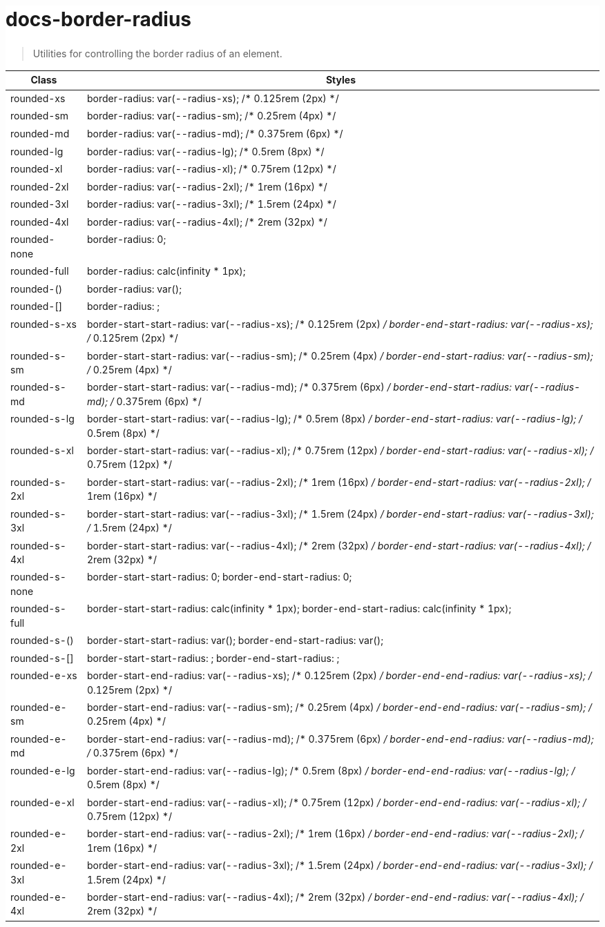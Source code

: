 # docs-border-radius

> Utilities for controlling the border radius of an element.

| Class                          | Styles                                                                                                                               |
| ------------------------------ | ------------------------------------------------------------------------------------------------------------------------------------ |
| rounded-xs                     | border-radius: var(--radius-xs); /* 0.125rem (2px) */                                                                                |
| rounded-sm                     | border-radius: var(--radius-sm); /* 0.25rem (4px) */                                                                                 |
| rounded-md                     | border-radius: var(--radius-md); /* 0.375rem (6px) */                                                                                |
| rounded-lg                     | border-radius: var(--radius-lg); /* 0.5rem (8px) */                                                                                  |
| rounded-xl                     | border-radius: var(--radius-xl); /* 0.75rem (12px) */                                                                                |
| rounded-2xl                    | border-radius: var(--radius-2xl); /* 1rem (16px) */                                                                                  |
| rounded-3xl                    | border-radius: var(--radius-3xl); /* 1.5rem (24px) */                                                                                |
| rounded-4xl                    | border-radius: var(--radius-4xl); /* 2rem (32px) */                                                                                  |
| rounded-none                   | border-radius: 0;                                                                                                                    |
| rounded-full                   | border-radius: calc(infinity * 1px);                                                                                                 |
| rounded-(<custom-property>)    | border-radius: var(<custom-property>);                                                                                               |
| rounded-[<value>]              | border-radius: <value>;                                                                                                              |
| rounded-s-xs                   | border-start-start-radius: var(--radius-xs); /* 0.125rem (2px) */ border-end-start-radius: var(--radius-xs); /* 0.125rem (2px) */    |
| rounded-s-sm                   | border-start-start-radius: var(--radius-sm); /* 0.25rem (4px) */ border-end-start-radius: var(--radius-sm); /* 0.25rem (4px) */      |
| rounded-s-md                   | border-start-start-radius: var(--radius-md); /* 0.375rem (6px) */ border-end-start-radius: var(--radius-md); /* 0.375rem (6px) */    |
| rounded-s-lg                   | border-start-start-radius: var(--radius-lg); /* 0.5rem (8px) */ border-end-start-radius: var(--radius-lg); /* 0.5rem (8px) */        |
| rounded-s-xl                   | border-start-start-radius: var(--radius-xl); /* 0.75rem (12px) */ border-end-start-radius: var(--radius-xl); /* 0.75rem (12px) */    |
| rounded-s-2xl                  | border-start-start-radius: var(--radius-2xl); /* 1rem (16px) */ border-end-start-radius: var(--radius-2xl); /* 1rem (16px) */        |
| rounded-s-3xl                  | border-start-start-radius: var(--radius-3xl); /* 1.5rem (24px) */ border-end-start-radius: var(--radius-3xl); /* 1.5rem (24px) */    |
| rounded-s-4xl                  | border-start-start-radius: var(--radius-4xl); /* 2rem (32px) */ border-end-start-radius: var(--radius-4xl); /* 2rem (32px) */        |
| rounded-s-none                 | border-start-start-radius: 0; border-end-start-radius: 0;                                                                            |
| rounded-s-full                 | border-start-start-radius: calc(infinity * 1px); border-end-start-radius: calc(infinity * 1px);                                      |
| rounded-s-(<custom-property>)  | border-start-start-radius: var(<custom-property>); border-end-start-radius: var(<custom-property>);                                  |
| rounded-s-[<value>]            | border-start-start-radius: <value>; border-end-start-radius: <value>;                                                                |
| rounded-e-xs                   | border-start-end-radius: var(--radius-xs); /* 0.125rem (2px) */ border-end-end-radius: var(--radius-xs); /* 0.125rem (2px) */        |
| rounded-e-sm                   | border-start-end-radius: var(--radius-sm); /* 0.25rem (4px) */ border-end-end-radius: var(--radius-sm); /* 0.25rem (4px) */          |
| rounded-e-md                   | border-start-end-radius: var(--radius-md); /* 0.375rem (6px) */ border-end-end-radius: var(--radius-md); /* 0.375rem (6px) */        |
| rounded-e-lg                   | border-start-end-radius: var(--radius-lg); /* 0.5rem (8px) */ border-end-end-radius: var(--radius-lg); /* 0.5rem (8px) */            |
| rounded-e-xl                   | border-start-end-radius: var(--radius-xl); /* 0.75rem (12px) */ border-end-end-radius: var(--radius-xl); /* 0.75rem (12px) */        |
| rounded-e-2xl                  | border-start-end-radius: var(--radius-2xl); /* 1rem (16px) */ border-end-end-radius: var(--radius-2xl); /* 1rem (16px) */            |
| rounded-e-3xl                  | border-start-end-radius: var(--radius-3xl); /* 1.5rem (24px) */ border-end-end-radius: var(--radius-3xl); /* 1.5rem (24px) */        |
| rounded-e-4xl                  | border-start-end-radius: var(--radius-4xl); /* 2rem (32px) */ border-end-end-radius: var(--radius-4xl); /* 2rem (32px) */            |